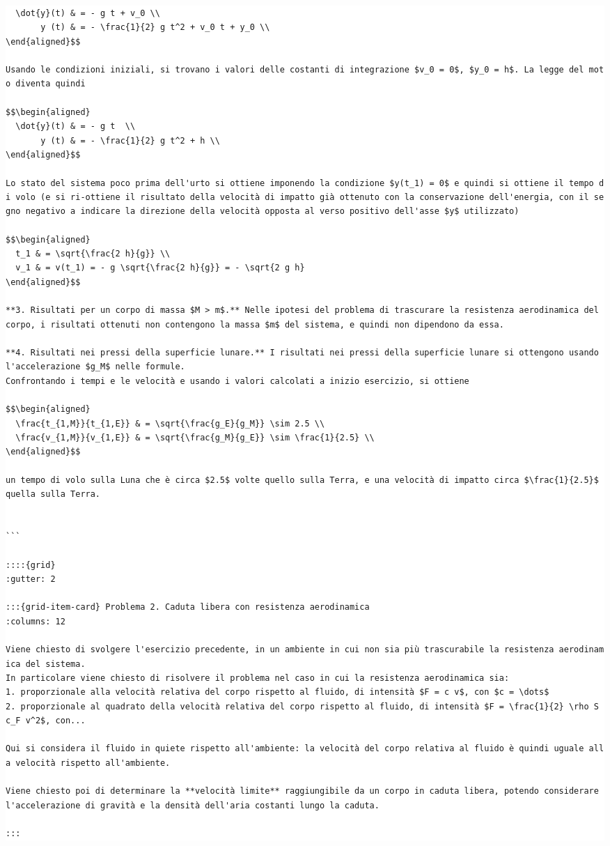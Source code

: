````{only} html
  \dot{y}(t) & = - g t + v_0 \\
       y (t) & = - \frac{1}{2} g t^2 + v_0 t + y_0 \\
\end{aligned}$$

Usando le condizioni iniziali, si trovano i valori delle costanti di integrazione $v_0 = 0$, $y_0 = h$. La legge del moto diventa quindi

$$\begin{aligned}
  \dot{y}(t) & = - g t  \\
       y (t) & = - \frac{1}{2} g t^2 + h \\
\end{aligned}$$

Lo stato del sistema poco prima dell'urto si ottiene imponendo la condizione $y(t_1) = 0$ e quindi si ottiene il tempo di volo (e si ri-ottiene il risultato della velocità di impatto già ottenuto con la conservazione dell'energia, con il segno negativo a indicare la direzione della velocità opposta al verso positivo dell'asse $y$ utilizzato)

$$\begin{aligned}
  t_1 & = \sqrt{\frac{2 h}{g}} \\
  v_1 & = v(t_1) = - g \sqrt{\frac{2 h}{g}} = - \sqrt{2 g h}
\end{aligned}$$

**3. Risultati per un corpo di massa $M > m$.** Nelle ipotesi del problema di trascurare la resistenza aerodinamica del corpo, i risultati ottenuti non contengono la massa $m$ del sistema, e quindi non dipendono da essa.

**4. Risultati nei pressi della superficie lunare.** I risultati nei pressi della superficie lunare si ottengono usando l'accelerazione $g_M$ nelle formule.
Confrontando i tempi e le velocità e usando i valori calcolati a inizio esercizio, si ottiene

$$\begin{aligned}
  \frac{t_{1,M}}{t_{1,E}} & = \sqrt{\frac{g_E}{g_M}} \sim 2.5 \\
  \frac{v_{1,M}}{v_{1,E}} & = \sqrt{\frac{g_M}{g_E}} \sim \frac{1}{2.5} \\
\end{aligned}$$

un tempo di volo sulla Luna che è circa $2.5$ volte quello sulla Terra, e una velocità di impatto circa $\frac{1}{2.5}$ quella sulla Terra. 


```

::::{grid}
:gutter: 2

:::{grid-item-card} Problema 2. Caduta libera con resistenza aerodinamica
:columns: 12

Viene chiesto di svolgere l'esercizio precedente, in un ambiente in cui non sia più trascurabile la resistenza aerodinamica del sistema.
In particolare viene chiesto di risolvere il problema nel caso in cui la resistenza aerodinamica sia:
1. proporzionale alla velocità relativa del corpo rispetto al fluido, di intensità $F = c v$, con $c = \dots$
2. proporzionale al quadrato della velocità relativa del corpo rispetto al fluido, di intensità $F = \frac{1}{2} \rho S c_F v^2$, con...

Qui si considera il fluido in quiete rispetto all'ambiente: la velocità del corpo relativa al fluido è quindi uguale alla velocità rispetto all'ambiente.

Viene chiesto poi di determinare la **velocità limite** raggiungibile da un corpo in caduta libera, potendo considerare l'accelerazione di gravità e la densità dell'aria costanti lungo la caduta. 

:::
````